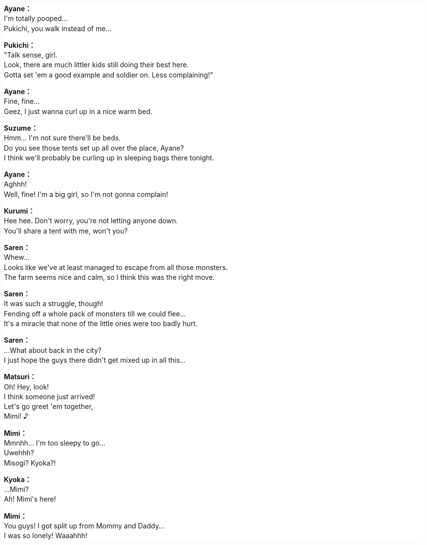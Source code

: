 **Ayane：**  
I'm totally pooped...  
Pukichi, you walk instead of me...  
  
**Pukichi：**  
\"Talk sense, girl.  
Look, there are much littler kids still doing their best here.  
Gotta set 'em a good example and soldier on. Less complaining!\"  
  
**Ayane：**  
Fine, fine...  
Geez, I just wanna curl up in a nice warm bed.  
  
**Suzume：**  
Hmm... I'm not sure there'll be beds.  
Do you see those tents set up all over the place, Ayane?  
I think we'll probably be curling up in sleeping bags there tonight.  
  
**Ayane：**  
Aghhh!  
Well, fine! I'm a big girl, so I'm not gonna complain!  
  
**Kurumi：**  
Hee hee. Don't worry, you're not letting anyone down.  
You'll share a tent with me, won't you?  
  
**Saren：**  
Whew...  
Looks like we've at least managed to escape from all those monsters.  
The farm seems nice and calm, so I think this was the right move.  
  
**Saren：**  
It was such a struggle, though!  
Fending off a whole pack of monsters till we could flee...  
It's a miracle that none of the little ones were too badly hurt.  
  
**Saren：**  
...What about back in the city?  
I just hope the guys there didn't get mixed up in all this...  
  
**Matsuri：**  
Oh! Hey, look!  
I think someone just arrived!  
Let's go greet 'em together,  
 Mimi! ♪  
  
**Mimi：**  
Mmnhh... I'm too sleepy to go...  
Uwehhh?  
Misogi? Kyoka?!  
  
**Kyoka：**  
...Mimi?  
Ah! Mimi's here!  
  
**Mimi：**  
You guys! I got split up from Mommy and Daddy...  
I was so lonely! Waaahhh!  
  
